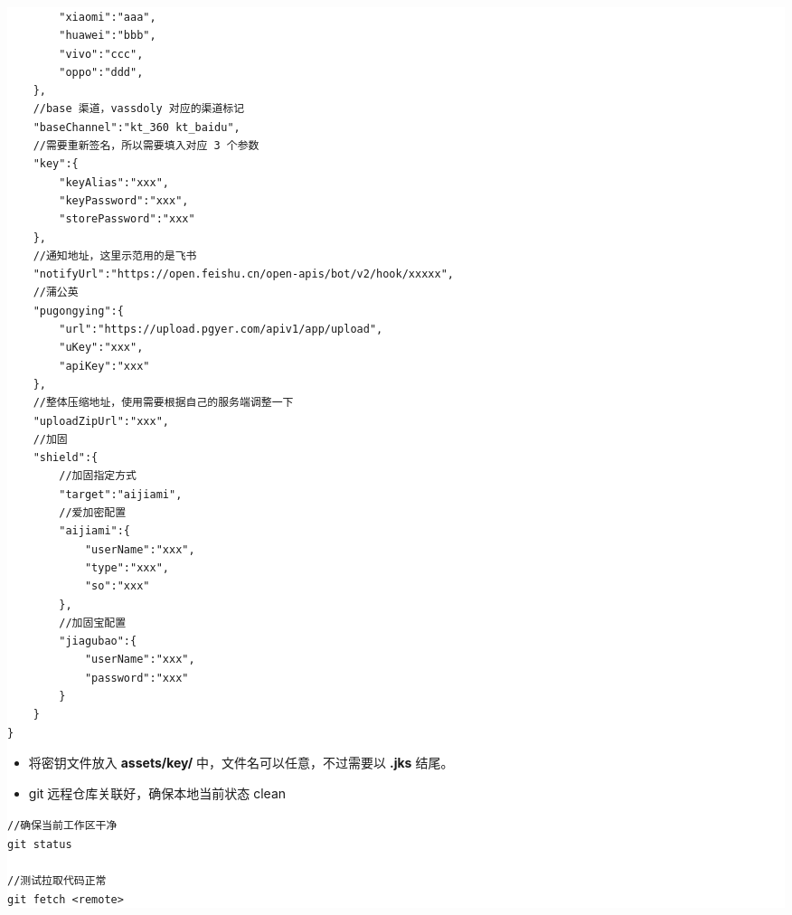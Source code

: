 ```
        "xiaomi":"aaa",
        "huawei":"bbb",
        "vivo":"ccc",
        "oppo":"ddd",
    },
    //base 渠道，vassdoly 对应的渠道标记
    "baseChannel":"kt_360 kt_baidu",
    //需要重新签名，所以需要填入对应 3 个参数
    "key":{
        "keyAlias":"xxx",
        "keyPassword":"xxx",
        "storePassword":"xxx"
    },
    //通知地址，这里示范用的是飞书
    "notifyUrl":"https://open.feishu.cn/open-apis/bot/v2/hook/xxxxx",
    //蒲公英
    "pugongying":{
        "url":"https://upload.pgyer.com/apiv1/app/upload",
        "uKey":"xxx",
        "apiKey":"xxx"
    },
    //整体压缩地址，使用需要根据自己的服务端调整一下
    "uploadZipUrl":"xxx",
    //加固
    "shield":{
        //加固指定方式
        "target":"aijiami",
        //爱加密配置
        "aijiami":{
            "userName":"xxx",
            "type":"xxx",
            "so":"xxx"
        },
        //加固宝配置
        "jiagubao":{
            "userName":"xxx",
            "password":"xxx"
        }
    }
}

```

- 将密钥文件放入 **assets/key/** 中，文件名可以任意，不过需要以 **.jks** 结尾。

- git 远程仓库关联好，确保本地当前状态 clean

```
//确保当前工作区干净
git status

//测试拉取代码正常
git fetch <remote>
```
